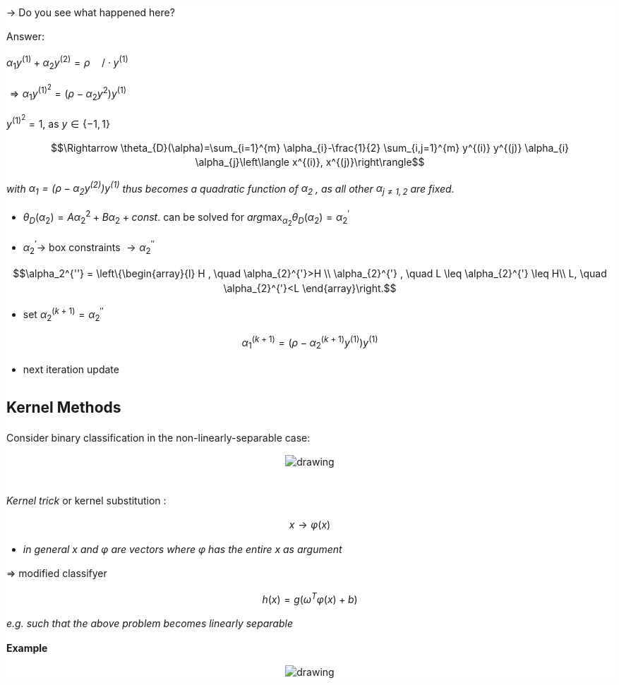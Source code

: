 $\rightarrow$ Do you see what happened here?

Answer:

$\alpha_{1} y^{(1)}+\alpha_{2} y^{(2)}=\rho \quad / \cdot y^{(1)}$

$\Rightarrow \alpha_{1} y^{(1)^2}=\left(\rho-\alpha_{2} y^{2}\right) y^{(1)}$

$y^{(1)^2}=1,$ as $y \in\{-1,1\}$

$$\Rightarrow \theta_{D}(\alpha)=\sum_{i=1}^{m} \alpha_{i}-\frac{1}{2} \sum_{i,j=1}^{m} y^{(i)} y^{(j)} \alpha_{i} \alpha_{j}\left\langle x^{(i)}, x^{(j)}\right\rangle$$

*with $\alpha_{1}=\left(\rho-\alpha_{2} y^{(2)}\right) y^{(1)}$ thus becomes a quadratic function of $\alpha_2$ , as all other $\alpha_{j\ne 1,2}$ are fixed.*

* $\theta_D(\alpha_2)=A\alpha^2_2+B\alpha_2+const.$ 
can be solved for $arg\max_{\alpha_2}\theta_{D}(\alpha_2)=\alpha_2^{'}$

* $\alpha_2^{'}\rightarrow$ box constraints $\rightarrow \alpha_2^{''}$

$$\alpha_2^{''} = \left\{\begin{array}{l}
H , \quad \alpha_{2}^{'}>H \\
\alpha_{2}^{'} , \quad L \leq \alpha_{2}^{'} \leq H\\
L, \quad \alpha_{2}^{'}<L
\end{array}\right.$$

* set $\alpha_2^{(k+1)} = \alpha_2^{''}$

$$
\alpha_{1}^{(k+1)}=\left(\rho-\alpha_{2}^{(k+1)} y^{(1)}\right) y^{(1)}
$$

* next iteration update

## Kernel Methods


Consider binary classification in the non-linearly-separable case: 

<div style="text-align:center">
    <img src="https://i.imgur.com/uWMk3qq.png" alt="drawing" width="600"/>
</div>

<br>

*Kernel trick* or kernel substitution : 

$$x\rightarrow\varphi(x)$$

- *in general $x$ and $\varphi$ are vectors where $\varphi$ has the entire $x$ as argument*

$\Rightarrow$ modified classifyer 

$$h(x)= g(\omega^T \varphi(x)+b)$$

*e.g. such that the above problem becomes linearly separable*  

**Example**

<div style="text-align:center">
    <img src="https://i.imgur.com/qo0P4Yz.png" alt="drawing" width="300"/>
</div>
